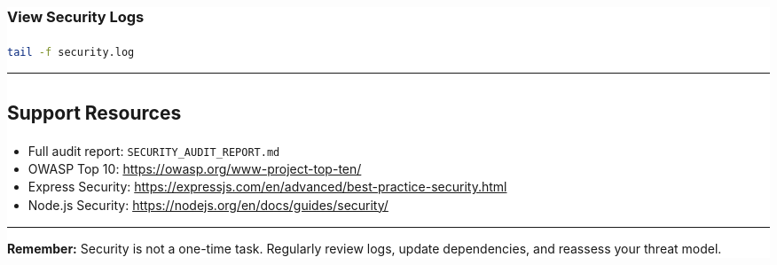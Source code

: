 ### View Security Logs
```bash
tail -f security.log
```

---

## Support Resources

- Full audit report: `SECURITY_AUDIT_REPORT.md`
- OWASP Top 10: https://owasp.org/www-project-top-ten/
- Express Security: https://expressjs.com/en/advanced/best-practice-security.html
- Node.js Security: https://nodejs.org/en/docs/guides/security/

---

**Remember:** Security is not a one-time task. Regularly review logs, update dependencies, and reassess your threat model.
